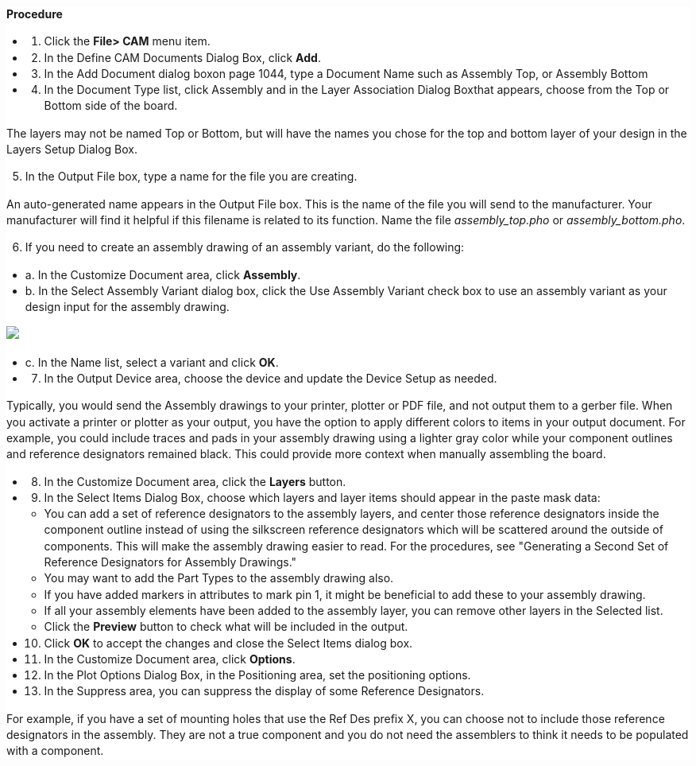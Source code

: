 **Procedure**

- 1. Click the **File> CAM** menu item.
- 2. In the Define CAM Documents Dialog Box, click **Add**.
- 3. In the Add Document dialog boxon page 1044, type a Document Name such as Assembly Top, or Assembly Bottom
- 4. In the Document Type list, click Assembly and in the Layer Association Dialog Boxthat appears, choose from the Top or Bottom side of the board.

The layers may not be named Top or Bottom, but will have the names you chose for the top and bottom layer of your design in the Layers Setup Dialog Box.

5. In the Output File box, type a name for the file you are creating.

An auto-generated name appears in the Output File box. This is the name of the file you will send to the manufacturer. Your manufacturer will find it helpful if this filename is related to its function. Name the file *assembly\_top.pho* or *assembly\_bottom.pho*.

6. If you need to create an assembly drawing of an assembly variant, do the following:

- a. In the Customize Document area, click **Assembly**.
- b. In the Select Assembly Variant dialog box, click the Use Assembly Variant check box to use an assembly variant as your design input for the assembly drawing.

![](/layout/guide/41/_page_16_Picture_3.jpeg)

- c. In the Name list, select a variant and click **OK**.
- 7. In the Output Device area, choose the device and update the Device Setup as needed.

Typically, you would send the Assembly drawings to your printer, plotter or PDF file, and not output them to a gerber file. When you activate a printer or plotter as your output, you have the option to apply different colors to items in your output document. For example, you could include traces and pads in your assembly drawing using a lighter gray color while your component outlines and reference designators remained black. This could provide more context when manually assembling the board.

- 8. In the Customize Document area, click the **Layers** button.
- 9. In the Select Items Dialog Box, choose which layers and layer items should appear in the paste mask data:
	- You can add a set of reference designators to the assembly layers, and center those reference designators inside the component outline instead of using the silkscreen reference designators which will be scattered around the outside of components. This will make the assembly drawing easier to read. For the procedures, see "Generating a Second Set of Reference Designators for Assembly Drawings."
	- You may want to add the Part Types to the assembly drawing also.
	- If you have added markers in attributes to mark pin 1, it might be beneficial to add these to your assembly drawing.
	- If all your assembly elements have been added to the assembly layer, you can remove other layers in the Selected list.
	- Click the **Preview** button to check what will be included in the output.
- 10. Click **OK** to accept the changes and close the Select Items dialog box.
- 11. In the Customize Document area, click **Options**.
- 12. In the Plot Options Dialog Box, in the Positioning area, set the positioning options.
- 13. In the Suppress area, you can suppress the display of some Reference Designators.

For example, if you have a set of mounting holes that use the Ref Des prefix X, you can choose not to include those reference designators in the assembly. They are not a true component and you do not need the assemblers to think it needs to be populated with a component.
